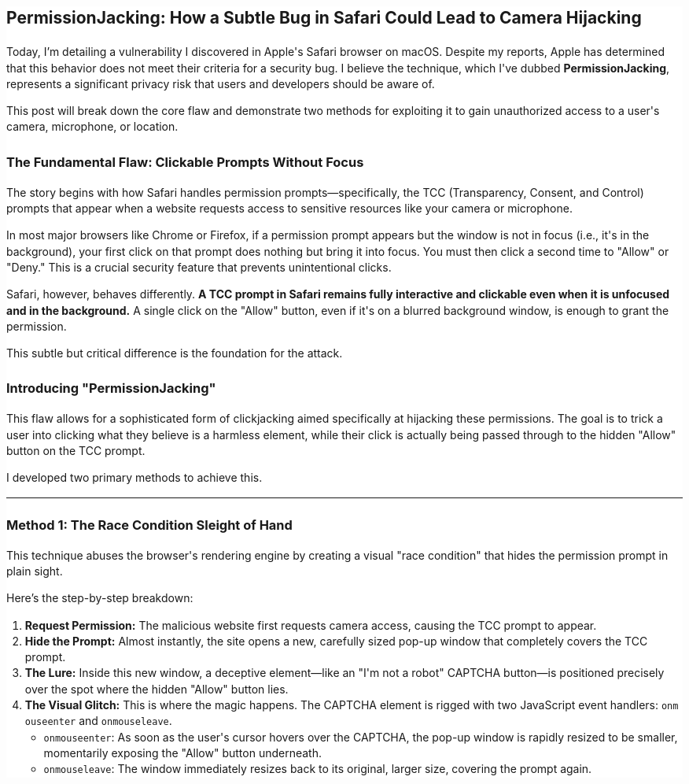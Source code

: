## PermissionJacking: How a Subtle Bug in Safari Could Lead to Camera Hijacking

Today, I’m detailing a vulnerability I discovered in Apple's Safari browser on macOS. Despite my reports, Apple has determined that this behavior does not meet their criteria for a security bug. I believe the technique, which I've dubbed **PermissionJacking**, represents a significant privacy risk that users and developers should be aware of.

This post will break down the core flaw and demonstrate two methods for exploiting it to gain unauthorized access to a user's camera, microphone, or location.

### The Fundamental Flaw: Clickable Prompts Without Focus

The story begins with how Safari handles permission prompts—specifically, the TCC (Transparency, Consent, and Control) prompts that appear when a website requests access to sensitive resources like your camera or microphone.

In most major browsers like Chrome or Firefox, if a permission prompt appears but the window is not in focus (i.e., it's in the background), your first click on that prompt does nothing but bring it into focus. You must then click a second time to "Allow" or "Deny." This is a crucial security feature that prevents unintentional clicks.

Safari, however, behaves differently. **A TCC prompt in Safari remains fully interactive and clickable even when it is unfocused and in the background.** A single click on the "Allow" button, even if it's on a blurred background window, is enough to grant the permission.

This subtle but critical difference is the foundation for the attack.

### Introducing "PermissionJacking"

This flaw allows for a sophisticated form of clickjacking aimed specifically at hijacking these permissions. The goal is to trick a user into clicking what they believe is a harmless element, while their click is actually being passed through to the hidden "Allow" button on the TCC prompt.

I developed two primary methods to achieve this.

---

### Method 1: The Race Condition Sleight of Hand

This technique abuses the browser's rendering engine by creating a visual "race condition" that hides the permission prompt in plain sight.

Here’s the step-by-step breakdown:

1.  **Request Permission:** The malicious website first requests camera access, causing the TCC prompt to appear.
2.  **Hide the Prompt:** Almost instantly, the site opens a new, carefully sized pop-up window that completely covers the TCC prompt.
3.  **The Lure:** Inside this new window, a deceptive element—like an "I'm not a robot" CAPTCHA button—is positioned precisely over the spot where the hidden "Allow" button lies.
4.  **The Visual Glitch:** This is where the magic happens. The CAPTCHA element is rigged with two JavaScript event handlers: `onmouseenter` and `onmouseleave`.
    *   `onmouseenter`: As soon as the user's cursor hovers over the CAPTCHA, the pop-up window is rapidly resized to be smaller, momentarily exposing the "Allow" button underneath.
    *   `onmouseleave`: The window immediately resizes back to its original, larger size, covering the prompt again.

